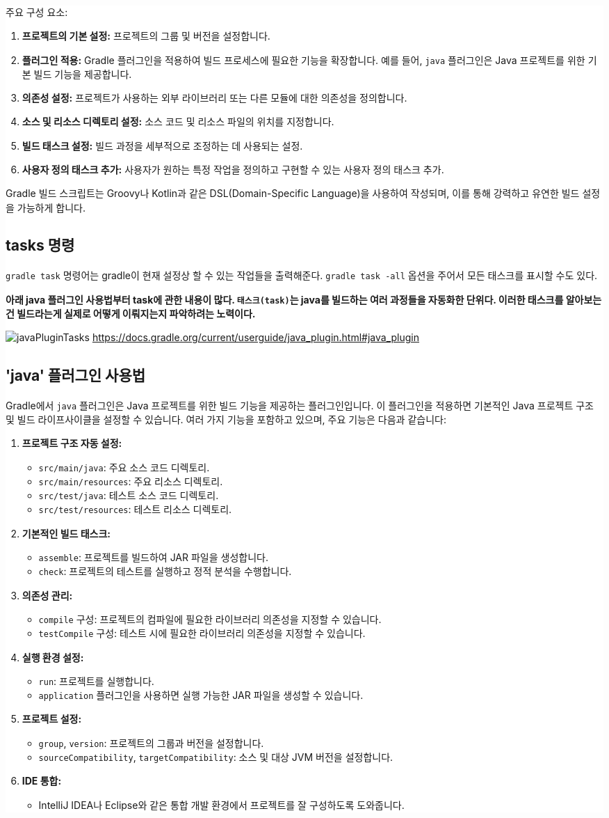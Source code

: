 주요 구성 요소:

1. **프로젝트의 기본 설정:** 프로젝트의 그룹 및 버전을 설정합니다.

2. **플러그인 적용:** Gradle 플러그인을 적용하여 빌드 프로세스에 필요한 기능을 확장합니다. 예를 들어, `java` 플러그인은 Java 프로젝트를 위한 기본 빌드 기능을 제공합니다.

3. **의존성 설정:** 프로젝트가 사용하는 외부 라이브러리 또는 다른 모듈에 대한 의존성을 정의합니다.

4. **소스 및 리소스 디렉토리 설정:** 소스 코드 및 리소스 파일의 위치를 지정합니다.

5. **빌드 태스크 설정:** 빌드 과정을 세부적으로 조정하는 데 사용되는 설정.

6. **사용자 정의 태스크 추가:** 사용자가 원하는 특정 작업을 정의하고 구현할 수 있는 사용자 정의 태스크 추가.

Gradle 빌드 스크립트는 Groovy나 Kotlin과 같은 DSL(Domain-Specific Language)을 사용하여 작성되며, 이를 통해 강력하고 유연한 빌드 설정을 가능하게 합니다.

## tasks 명령
`gradle task` 명령어는 gradle이 현재 설정상 할 수 있는 작업들을 출력해준다.
`gradle task -all` 옵션을 주어서 모든 태스크를 표시할 수도 있다.

**아래 java 플러그인 사용법부터 task에 관한 내용이 많다. `태스크(task)`는 java를 빌드하는 여러 과정들을 자동화한 단위다.  이러한 태스크를 알아보는 건 빌드라는게 실제로 어떻게 이뤄지는지 파악하려는 노력이다.**

![javaPluginTasks](https://docs.gradle.org/current/userguide/img/javaPluginTasks.png)
https://docs.gradle.org/current/userguide/java_plugin.html#java_plugin


## 'java' 플러그인 사용법
Gradle에서 `java` 플러그인은 Java 프로젝트를 위한 빌드 기능을 제공하는 플러그인입니다. 이 플러그인을 적용하면 기본적인 Java 프로젝트 구조 및 빌드 라이프사이클을 설정할 수 있습니다. 여러 가지 기능을 포함하고 있으며, 주요 기능은 다음과 같습니다:

1. **프로젝트 구조 자동 설정:**
   - `src/main/java`: 주요 소스 코드 디렉토리.
   - `src/main/resources`: 주요 리소스 디렉토리.
   - `src/test/java`: 테스트 소스 코드 디렉토리.
   - `src/test/resources`: 테스트 리소스 디렉토리.

2. **기본적인 빌드 태스크:**
   - `assemble`: 프로젝트를 빌드하여 JAR 파일을 생성합니다.
   - `check`: 프로젝트의 테스트를 실행하고 정적 분석을 수행합니다.

3. **의존성 관리:**
   - `compile` 구성: 프로젝트의 컴파일에 필요한 라이브러리 의존성을 지정할 수 있습니다.
   - `testCompile` 구성: 테스트 시에 필요한 라이브러리 의존성을 지정할 수 있습니다.

4. **실행 환경 설정:**
   - `run`: 프로젝트를 실행합니다.
   - `application` 플러그인을 사용하면 실행 가능한 JAR 파일을 생성할 수 있습니다.

5. **프로젝트 설정:**
   - `group`, `version`: 프로젝트의 그룹과 버전을 설정합니다.
   - `sourceCompatibility`, `targetCompatibility`: 소스 및 대상 JVM 버전을 설정합니다.

6. **IDE 통합:**
   - IntelliJ IDEA나 Eclipse와 같은 통합 개발 환경에서 프로젝트를 잘 구성하도록 도와줍니다.
